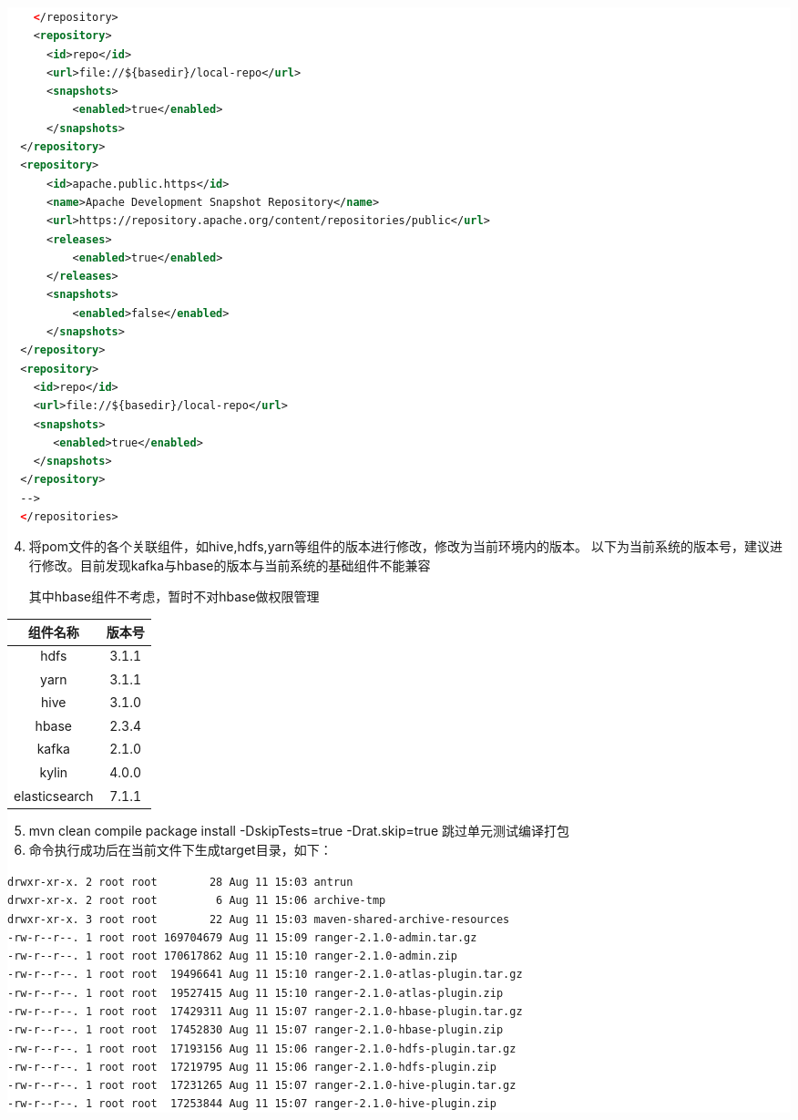 ```xml
    </repository>
    <repository>
      <id>repo</id>
      <url>file://${basedir}/local-repo</url>
      <snapshots>
          <enabled>true</enabled>
      </snapshots>
  </repository>
  <repository>
      <id>apache.public.https</id>
      <name>Apache Development Snapshot Repository</name>
      <url>https://repository.apache.org/content/repositories/public</url>
      <releases>
          <enabled>true</enabled>
      </releases>
      <snapshots>
          <enabled>false</enabled>
      </snapshots>
  </repository>
  <repository>
    <id>repo</id>
    <url>file://${basedir}/local-repo</url>
    <snapshots>
       <enabled>true</enabled>
    </snapshots>
  </repository>
  -->
  </repositories>
```
4. 将pom文件的各个关联组件，如hive,hdfs,yarn等组件的版本进行修改，修改为当前环境内的版本。
    以下为当前系统的版本号，建议进行修改。目前发现kafka与hbase的版本与当前系统的基础组件不能兼容
    
    其中hbase组件不考虑，暂时不对hbase做权限管理

|   组件名称    | 版本号 |
| :-----------: | :----: |
|     hdfs      | 3.1.1  |
|     yarn      | 3.1.1  |
|     hive      | 3.1.0  |
|     hbase     | 2.3.4  |
|     kafka     | 2.1.0  |
|     kylin     | 4.0.0  |
| elasticsearch | 7.1.1  |
5. mvn clean compile package install -DskipTests=true -Drat.skip=true 跳过单元测试编译打包
6. 命令执行成功后在当前文件下生成target目录，如下：  
```
drwxr-xr-x. 2 root root        28 Aug 11 15:03 antrun
drwxr-xr-x. 2 root root         6 Aug 11 15:06 archive-tmp
drwxr-xr-x. 3 root root        22 Aug 11 15:03 maven-shared-archive-resources
-rw-r--r--. 1 root root 169704679 Aug 11 15:09 ranger-2.1.0-admin.tar.gz
-rw-r--r--. 1 root root 170617862 Aug 11 15:10 ranger-2.1.0-admin.zip
-rw-r--r--. 1 root root  19496641 Aug 11 15:10 ranger-2.1.0-atlas-plugin.tar.gz
-rw-r--r--. 1 root root  19527415 Aug 11 15:10 ranger-2.1.0-atlas-plugin.zip
-rw-r--r--. 1 root root  17429311 Aug 11 15:07 ranger-2.1.0-hbase-plugin.tar.gz
-rw-r--r--. 1 root root  17452830 Aug 11 15:07 ranger-2.1.0-hbase-plugin.zip
-rw-r--r--. 1 root root  17193156 Aug 11 15:06 ranger-2.1.0-hdfs-plugin.tar.gz
-rw-r--r--. 1 root root  17219795 Aug 11 15:06 ranger-2.1.0-hdfs-plugin.zip
-rw-r--r--. 1 root root  17231265 Aug 11 15:07 ranger-2.1.0-hive-plugin.tar.gz
-rw-r--r--. 1 root root  17253844 Aug 11 15:07 ranger-2.1.0-hive-plugin.zip
```